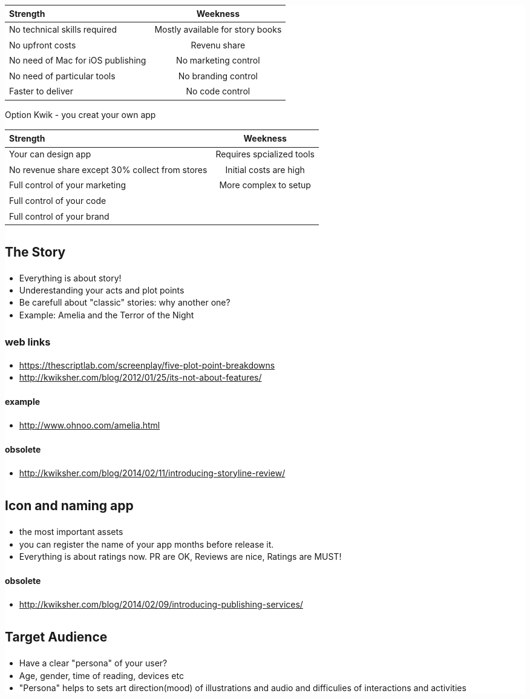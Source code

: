 |Strength|Weekness|
|:--|:--:|
|No technical skills required|Mostly available for story books|
|No upfront costs|Revenu share|
|No need of Mac for iOS publishing|No marketing control|
|No need of particular tools|No branding control|
|Faster to deliver|No code control|

Option Kwik - you creat your own app

|Strength|Weekness|
|:--|:--:|
|Your can design app|Requires spcialized tools|
|No revenue share except 30% collect from stores|Initial costs are high|
|Full control of your marketing|More complex to setup|
|Full control of your code||
|Full control of your brand||

## The Story
* Everything is about story!
* Underestanding your acts and plot points
* Be carefull about "classic" stories: why another one?
* Example: Amelia and the Terror of the Night

### web links
* https://thescriptlab.com/screenplay/five-plot-point-breakdowns
* http://kwiksher.com/blog/2012/01/25/its-not-about-features/

#### example
* http://www.ohnoo.com/amelia.html

#### obsolete
* http://kwiksher.com/blog/2014/02/11/introducing-storyline-review/

## Icon and naming app
* the most important assets
* you can register the name of your app months before release it.
* Everything is about ratings now. PR are OK, Reviews are nice, Ratings are MUST!

#### obsolete
* http://kwiksher.com/blog/2014/02/09/introducing-publishing-services/

## Target Audience
* Have a clear "persona" of your user?
* Age, gender, time of reading, devices etc
* "Persona" helps to sets art direction(mood) of illustrations and audio and difficulies of interactions and activities
